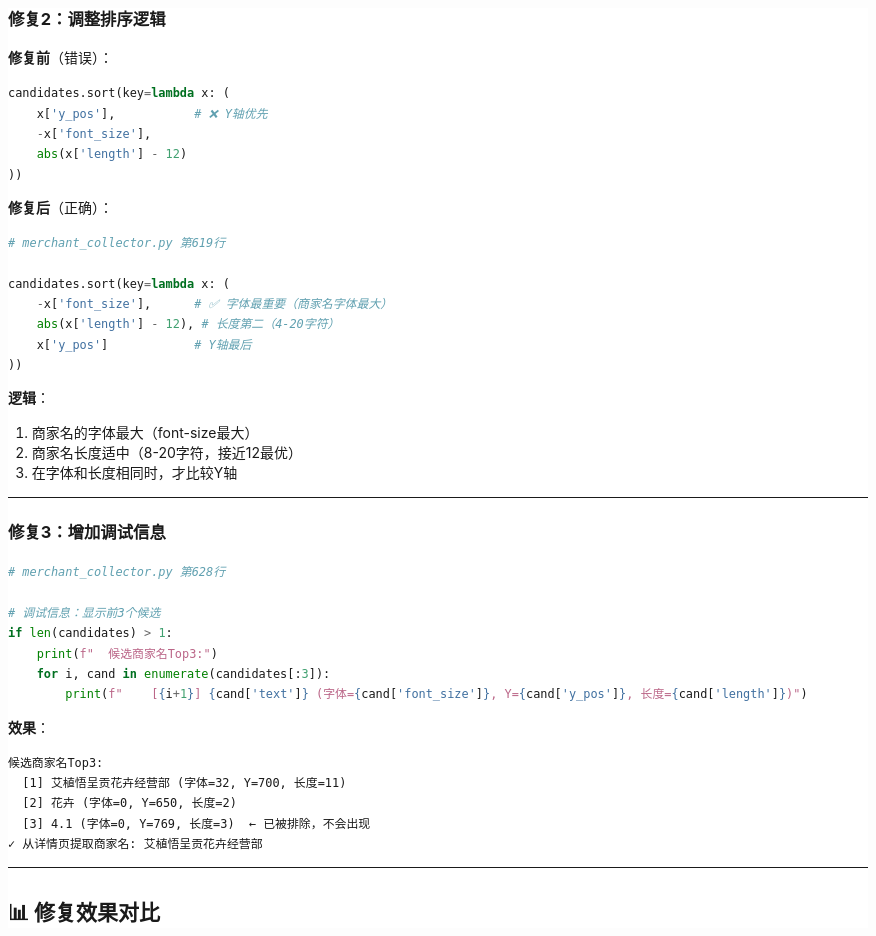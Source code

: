 ### 修复2：调整排序逻辑

**修复前**（错误）：
```python
candidates.sort(key=lambda x: (
    x['y_pos'],           # ❌ Y轴优先
    -x['font_size'],
    abs(x['length'] - 12)
))
```

**修复后**（正确）：
```python
# merchant_collector.py 第619行

candidates.sort(key=lambda x: (
    -x['font_size'],      # ✅ 字体最重要（商家名字体最大）
    abs(x['length'] - 12), # 长度第二（4-20字符）
    x['y_pos']            # Y轴最后
))
```

**逻辑**：
1. 商家名的字体最大（font-size最大）
2. 商家名长度适中（8-20字符，接近12最优）
3. 在字体和长度相同时，才比较Y轴

---

### 修复3：增加调试信息

```python
# merchant_collector.py 第628行

# 调试信息：显示前3个候选
if len(candidates) > 1:
    print(f"  候选商家名Top3:")
    for i, cand in enumerate(candidates[:3]):
        print(f"    [{i+1}] {cand['text']} (字体={cand['font_size']}, Y={cand['y_pos']}, 长度={cand['length']})")
```

**效果**：
```
候选商家名Top3:
  [1] 艾植悟呈贡花卉经营部 (字体=32, Y=700, 长度=11)
  [2] 花卉 (字体=0, Y=650, 长度=2)
  [3] 4.1 (字体=0, Y=769, 长度=3)  ← 已被排除，不会出现
✓ 从详情页提取商家名: 艾植悟呈贡花卉经营部
```

---

## 📊 修复效果对比
